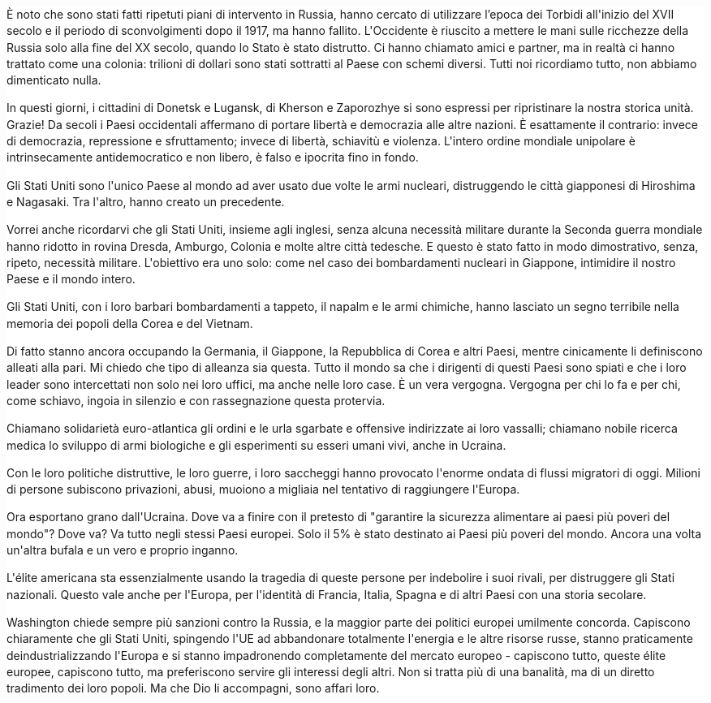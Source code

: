 È noto che sono stati fatti ripetuti piani di intervento in Russia, hanno cercato di utilizzare l’epoca dei Torbidi all'inizio del XVII secolo e il periodo di sconvolgimenti dopo il 1917, ma hanno fallito. L'Occidente è riuscito a mettere le mani sulle ricchezze della Russia solo alla fine del XX secolo, quando lo Stato è stato distrutto. Ci hanno chiamato amici e partner, ma in realtà ci hanno trattato come una colonia: trilioni di dollari sono stati sottratti al Paese con schemi diversi. Tutti noi ricordiamo tutto, non abbiamo dimenticato nulla.

In questi giorni, i cittadini di Donetsk e Lugansk, di Kherson e Zaporozhye si sono espressi per ripristinare la nostra storica unità. Grazie!
Da secoli i Paesi occidentali affermano di portare libertà e democrazia alle altre nazioni. È esattamente il contrario: invece di democrazia, repressione e sfruttamento; invece di libertà, schiavitù e violenza. L'intero ordine mondiale unipolare è intrinsecamente antidemocratico e non libero, è falso e ipocrita fino in fondo.

Gli Stati Uniti sono l'unico Paese al mondo ad aver usato due volte le armi nucleari, distruggendo le città giapponesi di Hiroshima e Nagasaki. Tra l'altro, hanno creato un precedente.

Vorrei anche ricordarvi che gli Stati Uniti, insieme agli inglesi, senza alcuna necessità militare durante la Seconda guerra mondiale hanno ridotto in rovina Dresda, Amburgo, Colonia e molte altre città tedesche. E questo è stato fatto in modo dimostrativo, senza, ripeto, necessità militare. L'obiettivo era uno solo: come nel caso dei bombardamenti nucleari in Giappone, intimidire il nostro Paese e il mondo intero.

Gli Stati Uniti, con i loro barbari bombardamenti a tappeto, il napalm e le armi chimiche, hanno lasciato un segno terribile nella memoria dei popoli della Corea e del Vietnam.

Di fatto stanno ancora occupando la Germania, il Giappone, la Repubblica di Corea e altri Paesi, mentre cinicamente li definiscono alleati alla pari. Mi chiedo che tipo di alleanza sia questa. Tutto il mondo sa che i dirigenti di questi Paesi sono spiati e che i loro leader sono intercettati non solo nei loro uffici, ma anche nelle loro case. È un vera vergogna. Vergogna per chi lo fa e per chi, come schiavo, ingoia in silenzio e con rassegnazione questa protervia.

Chiamano solidarietà euro-atlantica gli ordini e le urla sgarbate e offensive indirizzate ai loro vassalli; chiamano nobile ricerca medica lo sviluppo di armi biologiche e gli esperimenti su esseri umani vivi, anche in Ucraina.

Con le loro politiche distruttive, le loro guerre, i loro saccheggi hanno provocato l'enorme ondata di flussi migratori di oggi. Milioni di persone subiscono privazioni, abusi, muoiono a migliaia nel tentativo di raggiungere l'Europa.

Ora esportano grano dall'Ucraina. Dove va a finire con il pretesto di "garantire la sicurezza alimentare ai paesi più poveri del mondo"? Dove va? Va tutto negli stessi Paesi europei. Solo il 5% è stato destinato ai Paesi più poveri del mondo. Ancora una volta un'altra bufala e un vero e proprio inganno.

L'élite americana sta essenzialmente usando la tragedia di queste persone per indebolire i suoi rivali, per distruggere gli Stati nazionali. Questo vale anche per l'Europa, per l'identità di Francia, Italia, Spagna e di altri Paesi con una storia secolare.

Washington chiede sempre più sanzioni contro la Russia, e la maggior parte dei politici europei umilmente concorda. Capiscono chiaramente che gli Stati Uniti, spingendo l'UE ad abbandonare totalmente l'energia e le altre risorse russe, stanno praticamente deindustrializzando l'Europa e si stanno impadronendo completamente del mercato europeo - capiscono tutto, queste élite europee, capiscono tutto, ma preferiscono servire gli interessi degli altri. Non si tratta più di una banalità, ma di un diretto tradimento dei loro popoli. Ma che Dio li accompagni, sono affari loro.
